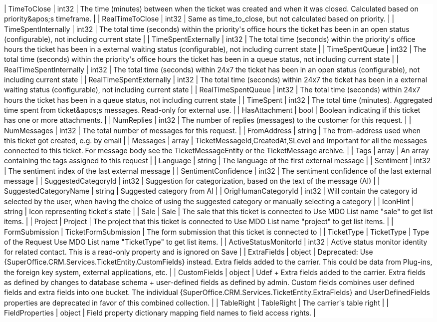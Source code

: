 | TimeToClose | int32 | The time (minutes) between when the ticket was created and when it was closed. Calculated based on priority&amp;apos;s timeframe. |
| RealTimeToClose | int32 | Same as time_to_close, but not calculated based on priority. |
| TimeSpentInternally | int32 | The total time (seconds) within the priority's office hours the ticket has been in an open status (configurable), not including current state |
| TimeSpentExternally | int32 | The total time (seconds) within the priority's office hours the ticket has been in a external waiting status (configurable), not including current state |
| TimeSpentQueue | int32 | The total time (seconds) within the priority's office hours the ticket has been in a queue status, not including current state |
| RealTimeSpentInternally | int32 | The total time (seconds) within 24x7 the ticket has been in an open status (configurable), not including current state |
| RealTimeSpentExternally | int32 | The total time (seconds) within 24x7 the ticket has been in a external waiting status (configurable), not including current state |
| RealTimeSpentQueue | int32 | The total time (seconds) within 24x7 hours the ticket has been in a queue status, not including current state |
| TimeSpent | int32 | The total time (minutes). Aggregated time spent from ticket&amp;apos;s messages. Read-only for external use. |
| HasAttachment | bool | Boolean indicating if this ticket has one or more attachments. |
| NumReplies | int32 | The number of replies (messages) to the customer for this request. |
| NumMessages | int32 | The total number of messages for this request. |
| FromAddress | string | The from-address used when this ticket got created, e.g. by email |
| Messages | array | TicketMessageId,CreatedAt,SLevel and Important for all the messages connected to this ticket. For message body see the TicketMessageEntity or the TicketMessage archive. |
| Tags | array | An array containing the tags assigned to this request |
| Language | string | The language of the first external message |
| Sentiment | int32 | The sentiment index of the last external message |
| SentimentConfidence | int32 | The sentiment confidence of the last external message |
| SuggestedCategoryId | int32 | Suggestion for categorization, based on the text of the message (AI) |
| SuggestedCategoryName | string | Suggested category from AI |
| OrigHumanCategoryId | int32 | Will contain the category id selected by the user, when having the choice of using the suggested category or manually selecting a category |
| IconHint | string | Icon representing ticket's state |
| Sale | Sale | The sale that this ticket is connected to  <para>Use MDO List name "sale" to get list items.</para> |
| Project | Project | The project that this ticket is connected to  <para>Use MDO List name "project" to get list items.</para> |
| FormSubmission | TicketFormSubmission | The form submission that this ticket is connected to |
| TicketType | TicketType | Type of the Request  <para>Use MDO List name "TicketType" to get list items.</para> |
| ActiveStatusMonitorId | int32 | Active status monitor identity for related contact. This is a read-only property and is ignored on Save |
| ExtraFields | object | Deprecated: Use {SuperOffice.CRM.Services.TicketEntity.CustomFields} instead. Extra fields added to the carrier. This could be data from Plug-ins, the foreign key system, external applications, etc. |
| CustomFields | object | Udef + Extra fields added to the carrier. Extra fields as defined by changes to database schema + user-defined fields as defined by admin. Custom fields combines user defined fields and extra fields into one bucket.  The individual {SuperOffice.CRM.Services.TicketEntity.ExtraFields} and <see cref="!:UserDefinedFields">UserDefinedFields</see> properties are deprecated in favor of this combined collection. |
| TableRight | TableRight | The carrier's table right |
| FieldProperties | object | Field property dictionary mapping field names to field access rights. |
